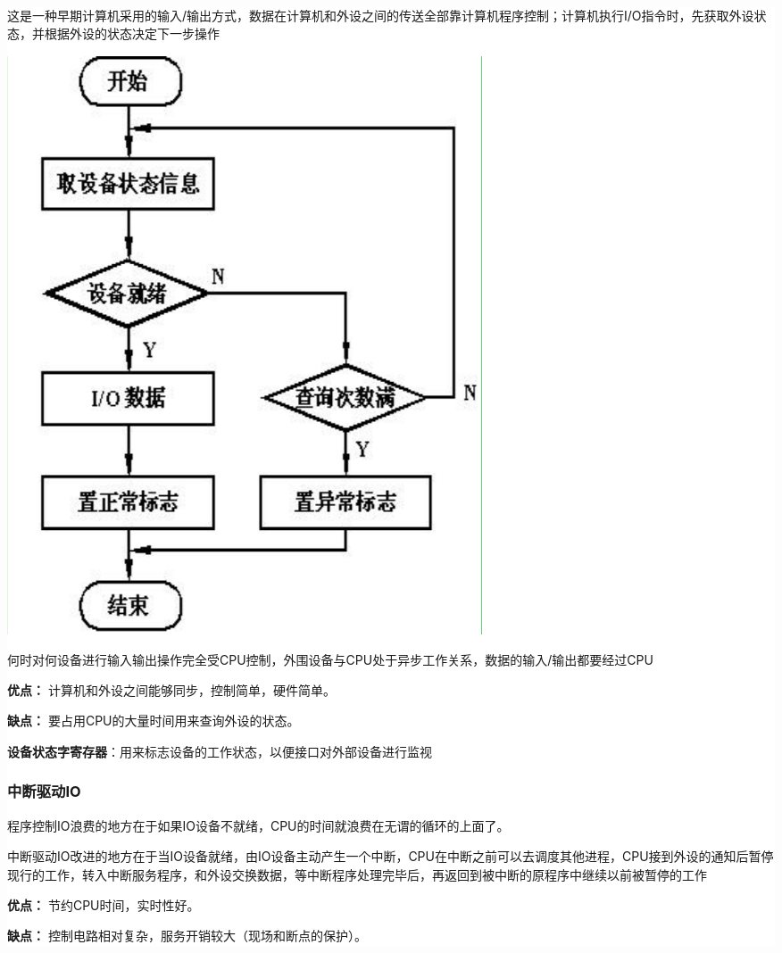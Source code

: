 这是一种早期计算机采用的输入/输出方式，数据在计算机和外设之间的传送全部靠计算机程序控制；计算机执行I/O指令时，先获取外设状态，并根据外设的状态决定下一步操作

![批注 2020-02-20 185443](/assets/批注%202020-02-20%20185443.png)

何时对何设备进行输入输出操作完全受CPU控制，外围设备与CPU处于异步工作关系，数据的输入/输出都要经过CPU

**优点：** 计算机和外设之间能够同步，控制简单，硬件简单。

**缺点：** 要占用CPU的大量时间用来查询外设的状态。

**设备状态字寄存器**：用来标志设备的工作状态，以便接口对外部设备进行监视

### 中断驱动IO

程序控制IO浪费的地方在于如果IO设备不就绪，CPU的时间就浪费在无谓的循环的上面了。

中断驱动IO改进的地方在于当IO设备就绪，由IO设备主动产生一个中断，CPU在中断之前可以去调度其他进程，CPU接到外设的通知后暂停现行的工作，转入中断服务程序，和外设交换数据，等中断程序处理完毕后，再返回到被中断的原程序中继续以前被暂停的工作

**优点：** 节约CPU时间，实时性好。

**缺点：** 控制电路相对复杂，服务开销较大（现场和断点的保护）。
